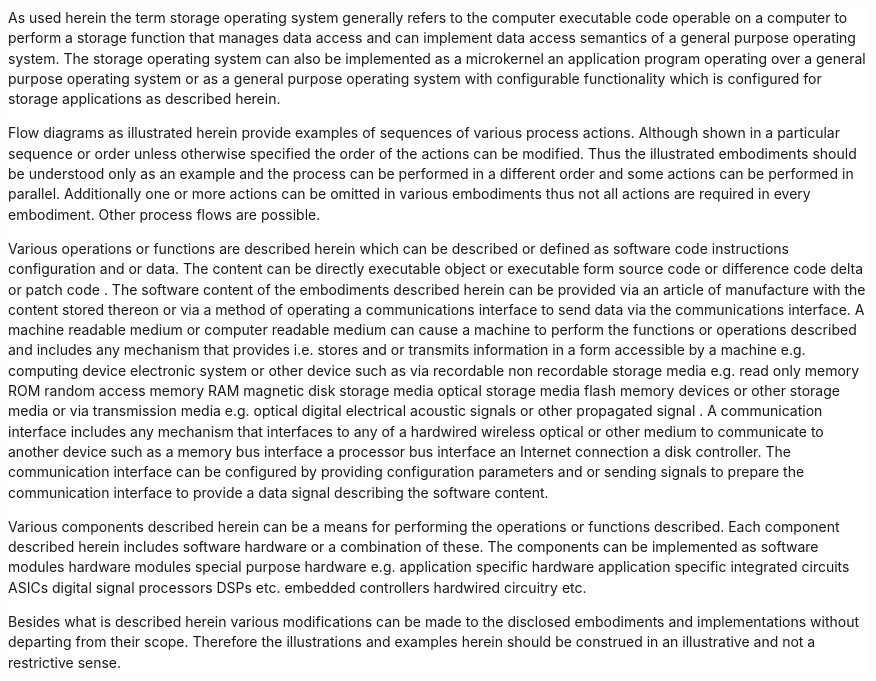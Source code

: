 As used herein the term storage operating system generally refers to the computer executable code operable on a computer to perform a storage function that manages data access and can implement data access semantics of a general purpose operating system. The storage operating system can also be implemented as a microkernel an application program operating over a general purpose operating system or as a general purpose operating system with configurable functionality which is configured for storage applications as described herein.

Flow diagrams as illustrated herein provide examples of sequences of various process actions. Although shown in a particular sequence or order unless otherwise specified the order of the actions can be modified. Thus the illustrated embodiments should be understood only as an example and the process can be performed in a different order and some actions can be performed in parallel. Additionally one or more actions can be omitted in various embodiments thus not all actions are required in every embodiment. Other process flows are possible.

Various operations or functions are described herein which can be described or defined as software code instructions configuration and or data. The content can be directly executable object or executable form source code or difference code delta or patch code . The software content of the embodiments described herein can be provided via an article of manufacture with the content stored thereon or via a method of operating a communications interface to send data via the communications interface. A machine readable medium or computer readable medium can cause a machine to perform the functions or operations described and includes any mechanism that provides i.e. stores and or transmits information in a form accessible by a machine e.g. computing device electronic system or other device such as via recordable non recordable storage media e.g. read only memory ROM random access memory RAM magnetic disk storage media optical storage media flash memory devices or other storage media or via transmission media e.g. optical digital electrical acoustic signals or other propagated signal . A communication interface includes any mechanism that interfaces to any of a hardwired wireless optical or other medium to communicate to another device such as a memory bus interface a processor bus interface an Internet connection a disk controller. The communication interface can be configured by providing configuration parameters and or sending signals to prepare the communication interface to provide a data signal describing the software content.

Various components described herein can be a means for performing the operations or functions described. Each component described herein includes software hardware or a combination of these. The components can be implemented as software modules hardware modules special purpose hardware e.g. application specific hardware application specific integrated circuits ASICs digital signal processors DSPs etc. embedded controllers hardwired circuitry etc.

Besides what is described herein various modifications can be made to the disclosed embodiments and implementations without departing from their scope. Therefore the illustrations and examples herein should be construed in an illustrative and not a restrictive sense.

